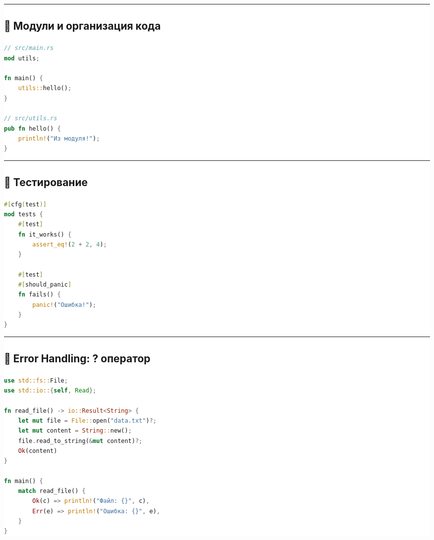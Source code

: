 ------------------------------------------------------------
## 🧪 Модули и организация кода

```rust
// src/main.rs
mod utils;

fn main() {
    utils::hello();
}

// src/utils.rs
pub fn hello() {
    println!("Из модуля!");
}
```

------------------------------------------------------------
## 🧱 Тестирование

```rust
#[cfg(test)]
mod tests {
    #[test]
    fn it_works() {
        assert_eq!(2 + 2, 4);
    }

    #[test]
    #[should_panic]
    fn fails() {
        panic!("Ошибка!");
    }
}
```

------------------------------------------------------------
## 🧮 Error Handling: ? оператор

```rust
use std::fs::File;
use std::io::{self, Read};

fn read_file() -> io::Result<String> {
    let mut file = File::open("data.txt")?;
    let mut content = String::new();
    file.read_to_string(&mut content)?;
    Ok(content)
}

fn main() {
    match read_file() {
        Ok(c) => println!("Файл: {}", c),
        Err(e) => println!("Ошибка: {}", e),
    }
}
```

